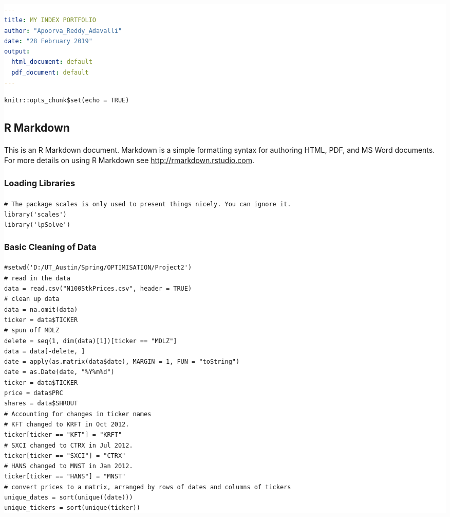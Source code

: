 ```yaml
---
title: MY INDEX PORTFOLIO
author: "Apoorva_Reddy_Adavalli"
date: "28 February 2019"
output:
  html_document: default
  pdf_document: default
---
```


```{r setup, include=FALSE}
knitr::opts_chunk$set(echo = TRUE)
```

## R Markdown

This is an R Markdown document. Markdown is a simple formatting syntax for authoring HTML, PDF, and MS Word documents. For more details on using R Markdown see <http://rmarkdown.rstudio.com>.



### Loading Libraries 

```{r}
# The package scales is only used to present things nicely. You can ignore it.
library('scales')
library('lpSolve')
```

### Basic Cleaning of Data 
```{r}
#setwd('D:/UT_Austin/Spring/OPTIMISATION/Project2')
# read in the data
data = read.csv("N100StkPrices.csv", header = TRUE)
# clean up data
data = na.omit(data)
ticker = data$TICKER
# spun off MDLZ
delete = seq(1, dim(data)[1])[ticker == "MDLZ"]
data = data[-delete, ]
date = apply(as.matrix(data$date), MARGIN = 1, FUN = "toString")
date = as.Date(date, "%Y%m%d")
ticker = data$TICKER
price = data$PRC
shares = data$SHROUT
# Accounting for changes in ticker names
# KFT changed to KRFT in Oct 2012.
ticker[ticker == "KFT"] = "KRFT"
# SXCI changed to CTRX in Jul 2012.
ticker[ticker == "SXCI"] = "CTRX"
# HANS changed to MNST in Jan 2012.
ticker[ticker == "HANS"] = "MNST"
# convert prices to a matrix, arranged by rows of dates and columns of tickers
unique_dates = sort(unique((date)))
unique_tickers = sort(unique(ticker))
```
